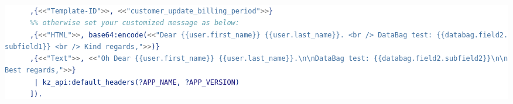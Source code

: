 ```erlang
      ,{<<"Template-ID">>, <<"customer_update_billing_period">>}
      %% otherwise set your customized message as below:
      ,{<<"HTML">>, base64:encode(<<"Dear {{user.first_name}} {{user.last_name}}. <br /> DataBag test: {{databag.field2.subfield1}} <br /> Kind regards,">>)}
      ,{<<"Text">>, <<"Oh Dear {{user.first_name}} {{user.last_name}}.\n\nDataBag test: {{databag.field2.subfield2}}\n\nBest regards,">>}
       | kz_api:default_headers(?APP_NAME, ?APP_VERSION)
      ]).
```
